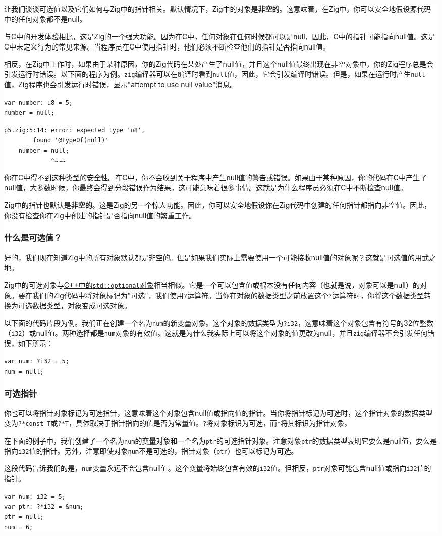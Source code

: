 让我们谈谈可选值以及它们如何与Zig中的指针相关。默认情况下，Zig中的对象是**非空的**。这意味着，在Zig中，你可以安全地假设源代码中的任何对象都不是null。

与C中的开发体验相比，这是Zig的一个强大功能。因为在C中，任何对象在任何时候都可以是null，因此，C中的指针可能指向null值。这是C中未定义行为的常见来源。当程序员在C中使用指针时，他们必须不断检查他们的指针是否指向null值。

相反，在Zig中工作时，如果由于某种原因，你的Zig代码在某处产生了null值，并且这个null值最终出现在非空对象中，你的Zig程序总是会引发运行时错误。以下面的程序为例。`zig`编译器可以在编译时看到`null`值，因此，它会引发编译时错误。但是，如果在运行时产生`null`值，Zig程序也会引发运行时错误，显示"attempt to use null value"消息。

```zig
var number: u8 = 5;
number = null;
```

```
p5.zig:5:14: error: expected type 'u8',
        found '@TypeOf(null)'
    number = null;
             ^~~~
```

你在C中得不到这种类型的安全性。在C中，你不会收到关于程序中产生null值的警告或错误。如果由于某种原因，你的代码在C中产生了null值，大多数时候，你最终会得到分段错误作为结果，这可能意味着很多事情。这就是为什么程序员必须在C中不断检查null值。

Zig中的指针也默认是**非空的**。这是Zig的另一个惊人功能。因此，你可以安全地假设你在Zig代码中创建的任何指针都指向非空值。因此，你没有检查你在Zig中创建的指针是否指向null值的繁重工作。

### 什么是可选值？

好的，我们现在知道Zig中的所有对象默认都是非空的。但是如果我们实际上需要使用一个可能接收null值的对象呢？这就是可选值的用武之地。

Zig中的可选对象与[C++中的`std::optional`对象](https://en.cppreference.com/w/cpp/utility/optional.html)相当相似。它是一个可以包含值或根本没有任何内容（也就是说，对象可以是null）的对象。要在我们的Zig代码中将对象标记为"可选"，我们使用`?`运算符。当你在对象的数据类型之前放置这个`?`运算符时，你将这个数据类型转换为可选数据类型，对象变成可选对象。

以下面的代码片段为例。我们正在创建一个名为`num`的新变量对象。这个对象的数据类型为`?i32`，这意味着这个对象包含有符号的32位整数（`i32`）或null值。两种选择都是`num`对象的有效值。这就是为什么我实际上可以将这个对象的值更改为null，并且`zig`编译器不会引发任何错误，如下所示：

```zig
var num: ?i32 = 5;
num = null;
```

### 可选指针

你也可以将指针对象标记为可选指针，这意味着这个对象包含null值或指向值的指针。当你将指针标记为可选时，这个指针对象的数据类型变为`?*const T`或`?*T`，具体取决于指针指向的值是否为常量值。`?`将对象标识为可选，而`*`将其标识为指针对象。

在下面的例子中，我们创建了一个名为`num`的变量对象和一个名为`ptr`的可选指针对象。注意对象`ptr`的数据类型表明它要么是null值，要么是指向`i32`值的指针。另外，注意即使对象`num`不是可选的，指针对象（`ptr`）也可以标记为可选。

这段代码告诉我们的是，`num`变量永远不会包含null值。这个变量将始终包含有效的`i32`值。但相反，`ptr`对象可能包含null值或指向`i32`值的指针。

```zig
var num: i32 = 5;
var ptr: ?*i32 = &num;
ptr = null;
num = 6;
```
